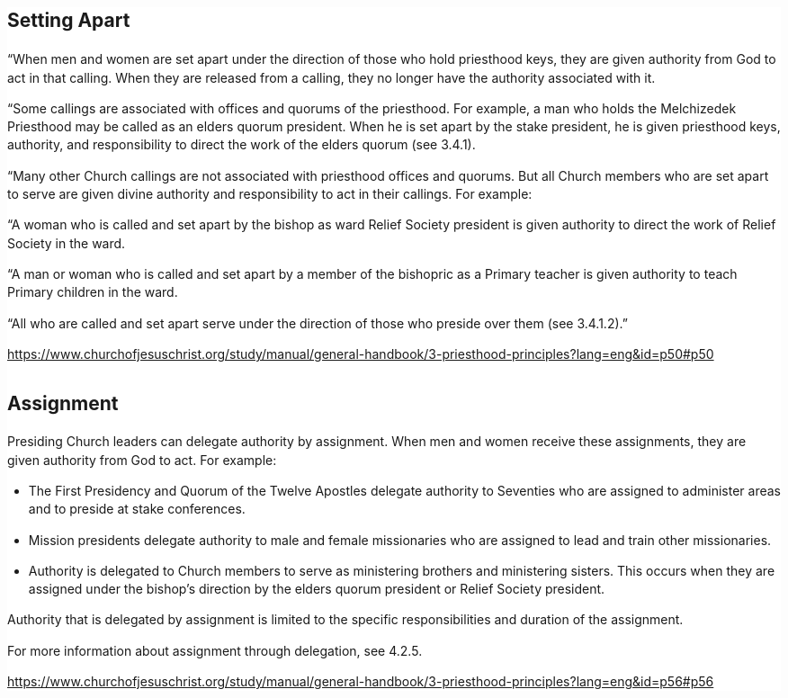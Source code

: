   

## Setting Apart

“When men and women are set apart under the direction of those who hold priesthood keys, they are given authority from God to act in that calling. When they are released from a calling, they no longer have the authority associated with it.

  

“Some callings are associated with offices and quorums of the priesthood. For example, a man who holds the Melchizedek Priesthood may be called as an elders quorum president. When he is set apart by the stake president, he is given priesthood keys, authority, and responsibility to direct the work of the elders quorum (see 3.4.1).

  

“Many other Church callings are not associated with priesthood offices and quorums. But all Church members who are set apart to serve are given divine authority and responsibility to act in their callings. For example:

  

“A woman who is called and set apart by the bishop as ward Relief Society president is given authority to direct the work of Relief Society in the ward.

  

“A man or woman who is called and set apart by a member of the bishopric as a Primary teacher is given authority to teach Primary children in the ward.

  

“All who are called and set apart serve under the direction of those who preside over them (see 3.4.1.2).”

https://www.churchofjesuschrist.org/study/manual/general-handbook/3-priesthood-principles?lang=eng&id=p50#p50

  

## Assignment

Presiding Church leaders can delegate authority by assignment. When men and women receive these assignments, they are given authority from God to act. For example:

* The First Presidency and Quorum of the Twelve Apostles delegate authority to Seventies who are assigned to administer areas and to preside at stake conferences.

* Mission presidents delegate authority to male and female missionaries who are assigned to lead and train other missionaries.

* Authority is delegated to Church members to serve as ministering brothers and ministering sisters. This occurs when they are assigned under the bishop’s direction by the elders quorum president or Relief Society president.

Authority that is delegated by assignment is limited to the specific responsibilities and duration of the assignment.

For more information about assignment through delegation, see 4.2.5.

https://www.churchofjesuschrist.org/study/manual/general-handbook/3-priesthood-principles?lang=eng&id=p56#p56
